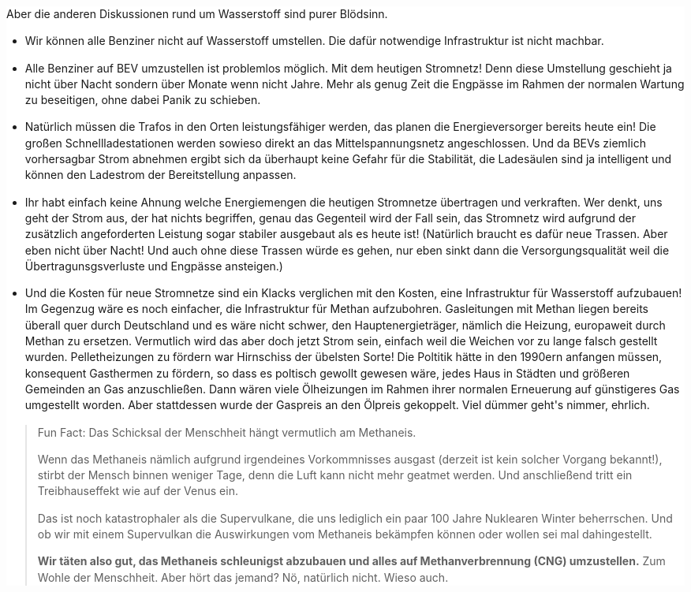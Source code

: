 Aber die anderen Diskussionen rund um Wasserstoff sind purer Blödsinn.

- Wir können alle Benziner nicht auf Wasserstoff umstellen.  Die dafür notwendige Infrastruktur ist nicht machbar.

- Alle Benziner auf BEV umzustellen ist problemlos möglich.  Mit dem heutigen Stromnetz!
  Denn diese Umstellung geschieht ja nicht über Nacht sondern über Monate wenn nicht Jahre.
  Mehr als genug Zeit die Engpässe im Rahmen der normalen Wartung zu beseitigen, ohne dabei Panik zu schieben.

- Natürlich müssen die Trafos in den Orten leistungsfähiger werden, das planen die Energieversorger bereits heute ein!
  Die großen Schnellladestationen werden sowieso direkt an das Mittelspannungsnetz angeschlossen.
  Und da BEVs ziemlich vorhersagbar Strom abnehmen ergibt sich da überhaupt keine Gefahr für die Stabilität,
  die Ladesäulen sind ja intelligent und können den Ladestrom der Bereitstellung anpassen.

- Ihr habt einfach keine Ahnung welche Energiemengen die heutigen Stromnetze übertragen und verkraften.
  Wer denkt, uns geht der Strom aus, der hat nichts begriffen, genau das Gegenteil wird der Fall sein,
  das Stromnetz wird aufgrund der zusätzlich angeforderten Leistung sogar stabiler ausgebaut als es heute ist!
  (Natürlich braucht es dafür neue Trassen.  Aber eben nicht über Nacht!  Und auch ohne diese Trassen würde es gehen,
  nur eben sinkt dann die Versorgungsqualität weil die Übertragunsgsverluste und Engpässe ansteigen.)

- Und die Kosten für neue Stromnetze sind ein Klacks verglichen mit den Kosten, eine Infrastruktur für Wasserstoff aufzubauen!
  Im Gegenzug wäre es noch einfacher, die Infrastruktur für Methan aufzubohren.  Gasleitungen mit Methan
  liegen bereits überall quer durch Deutschland und es wäre nicht schwer, den Hauptenergieträger,
  nämlich die Heizung, europaweit durch Methan zu ersetzen.  Vermutlich wird das aber doch jetzt Strom sein,
  einfach weil die Weichen vor zu lange falsch gestellt wurden.  Pelletheizungen zu fördern war Hirnschiss der
  übelsten Sorte!  Die Poltitik hätte in den 1990ern anfangen müssen, konsequent Gasthermen zu fördern,
  so dass es poltisch gewollt gewesen wäre, jedes Haus in Städten und größeren Gemeinden an Gas anzuschließen.
  Dann wären viele Ölheizungen im Rahmen ihrer normalen Erneuerung auf günstigeres Gas umgestellt worden.
  Aber stattdessen wurde der Gaspreis an den Ölpreis gekoppelt.  Viel dümmer geht's nimmer, ehrlich.

> Fun Fact:  Das Schicksal der Menschheit hängt vermutlich am Methaneis.
>
> Wenn das Methaneis nämlich aufgrund irgendeines Vorkommnisses ausgast (derzeit ist kein solcher Vorgang bekannt!),
> stirbt der Mensch binnen weniger Tage, denn die Luft kann nicht mehr geatmet werden.
> Und anschließend tritt ein Treibhauseffekt wie auf der Venus ein.
>
> Das ist noch katastrophaler als die Supervulkane, die uns lediglich ein paar 100 Jahre Nuklearen Winter beherrschen.
> Und ob wir mit einem Supervulkan die Auswirkungen vom Methaneis bekämpfen können oder wollen sei mal dahingestellt.
>
> **Wir täten also gut, das Methaneis schleunigst abzubauen und alles auf Methanverbrennung (CNG) umzustellen.**
> Zum Wohle der Menschheit.  Aber hört das jemand?  Nö, natürlich nicht.  Wieso auch.
